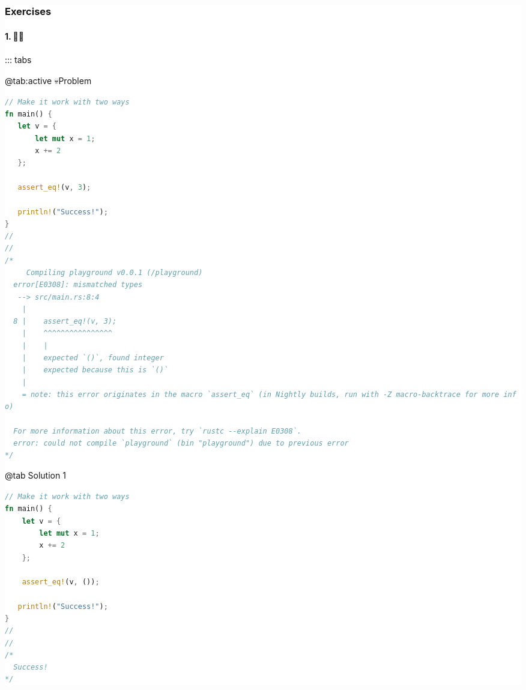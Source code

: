 ### Exercises

#### 1. 🌟🌟

::: tabs

@tab:active 💀Problem

```rs
// Make it work with two ways
fn main() {
   let v = {
       let mut x = 1;
       x += 2
   };

   assert_eq!(v, 3);

   println!("Success!");
}
//
//
/*
     Compiling playground v0.0.1 (/playground)
  error[E0308]: mismatched types
   --> src/main.rs:8:4
    |
  8 |    assert_eq!(v, 3);
    |    ^^^^^^^^^^^^^^^^
    |    |
    |    expected `()`, found integer
    |    expected because this is `()`
    |
    = note: this error originates in the macro `assert_eq` (in Nightly builds, run with -Z macro-backtrace for more info)
  
  For more information about this error, try `rustc --explain E0308`.
  error: could not compile `playground` (bin "playground") due to previous error
*/
```

@tab Solution 1

```rs
// Make it work with two ways
fn main() {
    let v = {
        let mut x = 1;
        x += 2
    };
 
    assert_eq!(v, ());

   println!("Success!");
}
//
//
/*
  Success!
*/
```
